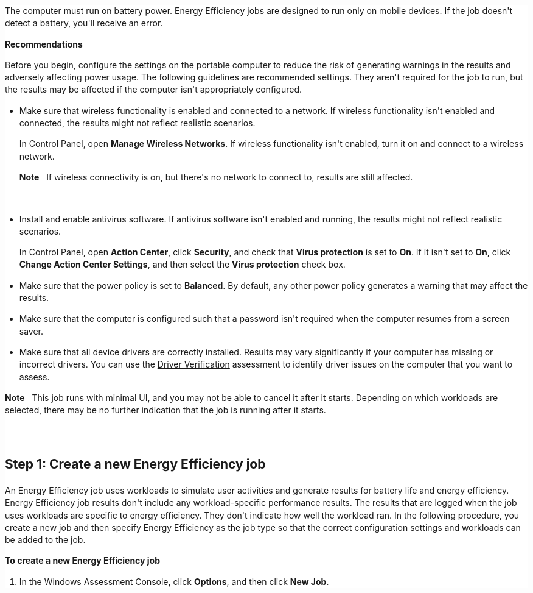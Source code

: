 The computer must run on battery power. Energy Efficiency jobs are designed to run only on mobile devices. If the job doesn't detect a battery, you'll receive an error.

**Recommendations**

Before you begin, configure the settings on the portable computer to reduce the risk of generating warnings in the results and adversely affecting power usage. The following guidelines are recommended settings. They aren't required for the job to run, but the results may be affected if the computer isn't appropriately configured.

-   Make sure that wireless functionality is enabled and connected to a network. If wireless functionality isn't enabled and connected, the results might not reflect realistic scenarios.

    In Control Panel, open **Manage Wireless Networks**. If wireless functionality isn't enabled, turn it on and connect to a wireless network.

    **Note**  
    If wireless connectivity is on, but there's no network to connect to, results are still affected.

     

-   Install and enable antivirus software. If antivirus software isn't enabled and running, the results might not reflect realistic scenarios.

    In Control Panel, open **Action Center**, click **Security**, and check that **Virus protection** is set to **On**. If it isn't set to **On**, click **Change Action Center Settings**, and then select the **Virus protection** check box.

-   Make sure that the power policy is set to **Balanced**. By default, any other power policy generates a warning that may affect the results.

-   Make sure that the computer is configured such that a password isn't required when the computer resumes from a screen saver.

-   Make sure that all device drivers are correctly installed. Results may vary significantly if your computer has missing or incorrect drivers. You can use the [Driver Verification](driver-verification.md) assessment to identify driver issues on the computer that you want to assess.

**Note**  
This job runs with minimal UI, and you may not be able to cancel it after it starts. Depending on which workloads are selected, there may be no further indication that the job is running after it starts.

 

## <a href="" id="step1"></a>Step 1: Create a new Energy Efficiency job


An Energy Efficiency job uses workloads to simulate user activities and generate results for battery life and energy efficiency. Energy Efficiency job results don't include any workload-specific performance results. The results that are logged when the job uses workloads are specific to energy efficiency. They don't indicate how well the workload ran. In the following procedure, you create a new job and then specify Energy Efficiency as the job type so that the correct configuration settings and workloads can be added to the job.

**To create a new Energy Efficiency job**

1.  In the Windows Assessment Console, click **Options**, and then click **New Job**.
